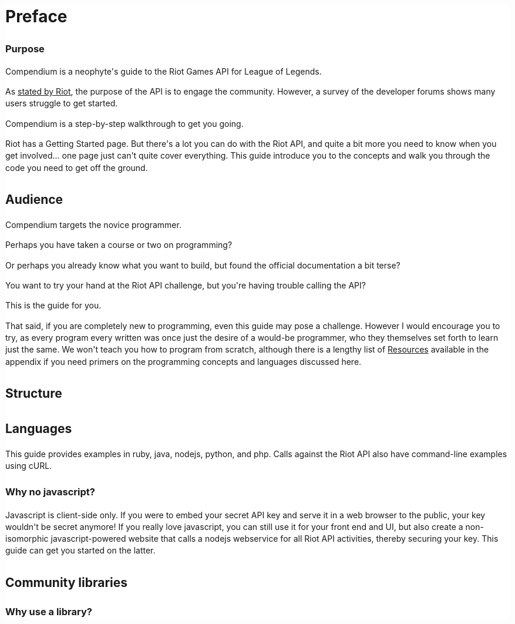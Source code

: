 # Preface

### Purpose
Compendium is a neophyte's guide to the Riot Games API for League of Legends.

As [stated by Riot](http://engineering.riotgames.com/news/riot-games-api-goals-and-design), the purpose of the API is to engage the community.  However, a survey of the developer forums shows many users struggle to get started.

Compendium is a step-by-step walkthrough to get you going.

Riot has a Getting Started page.  But there's a lot you can do with the Riot API, and quite a bit more you need to know when you get involved... one page just can't quite cover everything.  This guide introduce you to the concepts and walk you through the code you need to get off the ground.

## Audience

Compendium targets the novice programmer.

Perhaps you have taken a course or two on programming?

Or perhaps you already know what you want to build, but found the official documentation a bit terse?

You want to try your hand at the Riot API challenge, but you're having trouble calling the API?

This is the guide for you.

That said, if you are completely new to programming, even this guide may pose a challenge.
However I would encourage you to try, as every program every written was once just the desire of a would-be programmer, who they themselves set forth to learn just the same.  We won't teach you how to program from scratch, although there is a lengthy list of [Resources](/resources) available in the appendix if you need primers on the programming concepts and languages discussed here.

## Structure

## Languages

This guide provides examples in ruby, java, nodejs, python, and php.  Calls against the Riot API also have command-line examples using cURL.

### Why no javascript?
Javascript is client-side only.  If you were to embed your secret API key and serve it in a web browser to the public, your key wouldn't be secret anymore!  If you really love javascript, you can still use it for your front end and UI, but also create a non-isomorphic javascript-powered website that calls a nodejs webservice for all Riot API activities, thereby securing your key.  This guide can get you started on the latter.


## Community libraries

### Why use a library?
